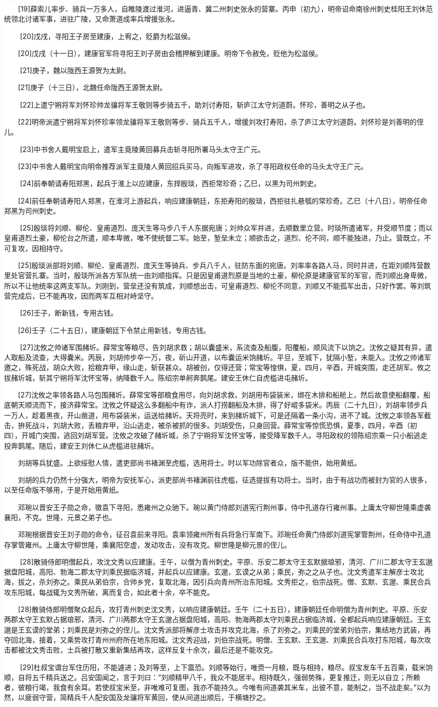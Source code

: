 　　[19]薛索儿率步、骑兵一万多人，自睢陵渡过淮河，进逼青、冀二州刺史张永的营寨。丙申（初九），明帝诏命南徐州刺史桂阳王刘休范统领北讨诸军事，进驻广陵，又命萧道成率兵增援张永。

　　 [20]戊戌，寻阳王子房至建康，上宥之，贬爵为松滋侯。

　　[20]戊戌（十一日），建康官军将寻阳王刘子房由会稽押解到建康。明帝下令赦免，贬他为松滋侯。

　 　[21]庚子，魏以陇西王源贺为太尉。

　　[21]庚子（十三日），北魏任命陇西王源贺太尉。

　　 [22]上遣宁朔将军刘怀珍帅龙骧将军王敬则等步骑五千，助刘讨寿阳，斩庐江太守刘道蔚。怀珍，善明之从子也。

　　[22]明帝派遣宁朔将军刘怀珍率领龙骧将军王敬则等步、骑兵五千人，增援刘攻打寿阳，杀了庐江太守刘道蔚。刘怀珍是刘善明的侄儿。

　　 [23]中书舍人戴明宝启上，遣军主竟陵黄回募兵击斩寻阳所署马头太守王广元。

　　[23]中书舍人戴明宝向明帝推荐派军主竟陵人黄回招兵买马，向叛军进攻，杀了寻阳政权任命的马头太守王广元。

　　 [24]前奉朝请寿阳郑黑，起兵于淮上以应建康，东捍殷琰，西拒常珍奇；乙巳，以黑为司州刺史。

　　[24]前任奉朝请寿阳人郑黑，在淮河上游起兵，响应建康朝廷，东拒寿阳的殷琰，西拒驻扎悬瓠的常珍奇。乙巳（十八日），明帝任命郑黑为司州刺史。

　　 [25]殷琰将刘顺、柳伦、皇甫道烈、庞天生等马步八千人东据宛唐；刘帅众军并进，去顺数里立营。时琰所遣诸军，并受顺节度；而以皇甫道烈土豪，柳伦台之所遣，顺本卑微，唯不使统督二军。始至，堑垒未立；顺欲击之，道烈、伦不同，顺不能独进，乃止。营既立，不可复攻，因相持守。

　　[25]殷琰派部将刘顺、柳伦、皇甫道烈、庞天生等骑兵、步兵八千人，驻防东面的宛唐。刘率率各路人马，同时并进，在距刘顺阵营数里处官营扎寨。当时，殷琰所派各方军队统一由刘顺指挥。只是因皇甫道烈原是当地的土豪，柳伦原是建康官军的军官，而刘顺出身卑微，所以不让他统率这两支军队。刘刚到，营垒还没有筑成，刘顺想出击，可皇甫道烈、柳伦不同意，刘顺又不能孤军出击，只好作罢。等刘筑营完成后，已不能再攻，因而两军互相对峙坚守。

　　 [26]壬子，断新钱，专用古钱。

　　[26]壬子（二十五日），建康朝廷下令禁止用新钱，专用古钱。

　 　[27]沈攸之帅诸军围赭圻。薛常宝等粮尽，告刘胡求救；胡以囊盛米，系流查及船腹，阳覆船，顺风流下以饷之。沈攸之疑其有异，遣人取船及流查，大得囊米。丙辰，刘胡帅步卒一万，夜，斫山开道，以布囊运米饷赭圻。平旦，至城下，犹隔小堑，未能入。沈攸之帅诸军邀之，殊死战，胡众大败，拾粮弃甲，缘山走，斩获甚众。胡被创，仅得还营；常宝等惶惧，夏，四月，辛酉，开城突围，走还胡军。攸之拔赭圻城，斩其宁朔将军沈怀宝等，纳降数千人。陈绍宗单舸奔鹊尾。建安王休仁自虎槛进屯赭圻。

　　[27]沈攸之率领各路人马包围赭圻。薛常宝等部粮食用尽，向刘胡求救，刘胡用布袋装米，绑在木排和船舱上，然后故意使船翻覆，船底朝天顺流而下，接济薛常宝。沈攸之怀疑这么多翻船中有诈，派人打捞翻船及木排，得了好崐多袋米。丙辰（二十九日），刘胡率领步兵一万人，趁着黑夜，开山凿道，用布袋装米，运送给赭圻。天将亮时，来到赭圻城下，可是还隔着一条小沟，进不了城。沈攸之率领各军截击，拚死战斗，刘胡大败，丢粮弃甲，沿山逃走，被杀被抓的很多。刘胡受伤，只身回营。薛常宝等惊慌恐惧，夏季，四月，辛酉（初四），开城门突围，逃回刘胡军营。沈攸之攻破了赭圻城，杀了宁朔将军沈怀宝等，接受降军数千人。寻阳政权的领陈绍宗乘一只小船逃走投奔鹊尾。随后，建安王刘休仁从虎槛进驻赭圻。

　　刘胡等兵犹盛。上欲绥慰人情，遣吏部尚书褚渊至虎槛，选用将士。时以军功除官者众，版不能供，始用黄纸。

　　刘胡的兵力仍然十分强大，明帝为安抚军心，派吏部尚书褚渊前往虎槛，征选提拔有功将士。当时，由于有战功而被封为官的人很多，以至任命版不够用，于是开始用黄纸。

　　邓琬以晋安王子勋之命，徵袁下寻阳，悉雍州之众驰下。琬以黄门侍郎刘道宪行荆州事，侍中孔道存行雍州事。上庸太守柳世隆乘虚袭襄阳，不克。世隆，元景之弟子也。

　　邓琬根据晋安王刘子勋的命令，征召袁前来寻阳。袁率领雍州所有兵将急行军南下。邓琬任命黄门侍郎刘道宪掌管荆州，任命侍中孔道存掌管雍州。上庸太守柳世隆，乘襄阳空虚，发动攻击，没有攻克。柳世隆是柳元景的侄儿。

　　 [28]散骑侍郎明僧起兵，攻沈文秀以应建康。壬午，以僧为青州刺史。平原、乐安二郡太守王玄默据琅邪，清河、广川二郡太守王玄邈据盘阳城，高阳、勃海二郡太守刘乘民据临济城，并起兵以应建康。玄邈，玄谟之从弟；乘民，弥之之从子也。沈文秀遣军主解彦士攻北海，拔之，杀刘弥之。乘民从弟伯宗，合帅乡党，复取北海，因引兵向青州所治东阳城。文秀拒之，伯宗战死。僧、玄默、玄邈、乘民合兵攻东阳城，每战辄为文秀所破，离而复合，如此者十余，卒不能克。

　　[28]散骑侍郎明僧聚众起兵，攻打青州刺史沈文秀，以响应建康朝廷。壬午（二十五日），建康朝廷任命明僧为青州刺史。平原、乐安两郡太守王玄默占据琅邪，清河、广川两郡太守王玄邈占据盘阳城，高阳、勃海两郡太守刘乘民占据临济城，全都起兵响应建康朝廷。王玄邈是王玄谟的堂弟；刘乘民是刘弥之的侄儿。沈文秀派部将解彦士攻击并攻克北海，杀了刘弥之。刘乘民的堂弟刘伯宗，集结地方武装，再夺回北海，接着，又乘势攻打青州州府所在地东阳城。沈文秀迎战，刘伯宗战死。明僧、王玄默、王玄邈、刘乘民合兵攻打东阳城，每次攻击都被沈文秀击败，士兵被打散又重新集结再攻，这样反复十余次，最后还是不能攻克。

　　 [29]杜叔宝谓台军住历阳，不能遽进；及刘等至，上下震恐。刘顺等始行，唯赍一月粮，既与相持，粮尽。叔宝发车千五百乘，载米饷顺，自将五千精兵送之。吕安国闻之，言于刘曰：“刘顺精甲八千，我众不能居半。相持既久，强弱势殊，更复推迁，则无以自立；所赖者，彼粮行竭，我食有余耳。若使叔宝米至，非唯难可复图，我亦不能持久。今唯有间道袭其米车，出彼不意，能制之，当不战走矣。”以为然，以疲弱守营，简精兵千人配安国及龙骧将军黄回，使从间道出顺后，于横塘抄之。
